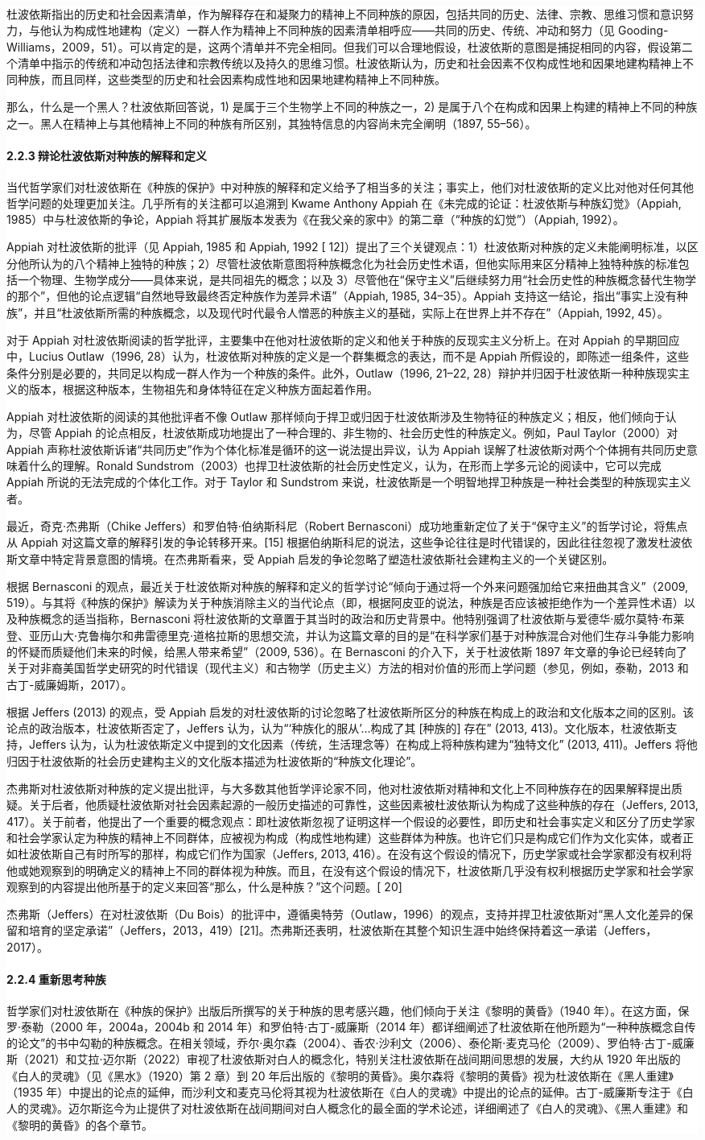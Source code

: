 杜波依斯指出的历史和社会因素清单，作为解释存在和凝聚力的精神上不同种族的原因，包括共同的历史、法律、宗教、思维习惯和意识努力，与他认为构成性地建构（定义）一群人作为精神上不同种族的因素清单相呼应——共同的历史、传统、冲动和努力（见 Gooding-Williams，2009，51）。可以肯定的是，这两个清单并不完全相同。但我们可以合理地假设，杜波依斯的意图是捕捉相同的内容，假设第二个清单中指示的传统和冲动包括法律和宗教传统以及持久的思维习惯。杜波依斯认为，历史和社会因素不仅构成性地和因果地建构精神上不同种族，而且同样，这些类型的历史和社会因素构成性地和因果地建构精神上不同种族。

那么，什么是一个黑人？杜波依斯回答说，1) 是属于三个生物学上不同的种族之一，2) 是属于八个在构成和因果上构建的精神上不同的种族之一。黑人在精神上与其他精神上不同的种族有所区别，其独特信息的内容尚未完全阐明（1897, 55–56）。

#### 2.2.3 辩论杜波依斯对种族的解释和定义

当代哲学家们对杜波依斯在《种族的保护》中对种族的解释和定义给予了相当多的关注；事实上，他们对杜波依斯的定义比对他对任何其他哲学问题的处理更加关注。几乎所有的关注都可以追溯到 Kwame Anthony Appiah 在《未完成的论证：杜波依斯与种族幻觉》（Appiah, 1985）中与杜波依斯的争论，Appiah 将其扩展版本发表为《在我父亲的家中》的第二章（“种族的幻觉”）（Appiah, 1992）。

Appiah 对杜波依斯的批评（见 Appiah, 1985 和 Appiah, 1992 [ 12]）提出了三个关键观点：1）杜波依斯对种族的定义未能阐明标准，以区分他所认为的八个精神上独特的种族；2）尽管杜波依斯意图将种族概念化为社会历史性术语，但他实际用来区分精神上独特种族的标准包括一个物理、生物学成分——具体来说，是共同祖先的概念；以及 3）尽管他在“保守主义”后继续努力用“社会历史性的种族概念替代生物学的那个”，但他的论点逻辑“自然地导致最终否定种族作为差异术语”（Appiah, 1985, 34–35）。Appiah 支持这一结论，指出“事实上没有种族”，并且“杜波依斯所需的种族概念，以及现代时代最令人憎恶的种族主义的基础，实际上在世界上并不存在”（Appiah, 1992, 45）。

对于 Appiah 对杜波依斯阅读的哲学批评，主要集中在他对杜波依斯的定义和他关于种族的反现实主义分析上。在对 Appiah 的早期回应中，Lucius Outlaw（1996, 28）认为，杜波依斯对种族的定义是一个群集概念的表达，而不是 Appiah 所假设的，即陈述一组条件，这些条件分别是必要的，共同足以构成一群人作为一个种族的条件。此外，Outlaw（1996, 21–22, 28）辩护并归因于杜波依斯一种种族现实主义的版本，根据这种版本，生物祖先和身体特征在定义种族方面起着作用。

Appiah 对杜波依斯的阅读的其他批评者不像 Outlaw 那样倾向于捍卫或归因于杜波依斯涉及生物特征的种族定义；相反，他们倾向于认为，尽管 Appiah 的论点相反，杜波依斯成功地提出了一种合理的、非生物的、社会历史性的种族定义。例如，Paul Taylor（2000）对 Appiah 声称杜波依斯诉诸“共同历史”作为个体化标准是循环的这一说法提出异议，认为 Appiah 误解了杜波依斯对两个个体拥有共同历史意味着什么的理解。Ronald Sundstrom（2003）也捍卫杜波依斯的社会历史性定义，认为，在形而上学多元论的阅读中，它可以完成 Appiah 所说的无法完成的个体化工作。对于 Taylor 和 Sundstrom 来说，杜波依斯是一个明智地捍卫种族是一种社会类型的种族现实主义者。

最近，奇克·杰弗斯（Chike Jeffers）和罗伯特·伯纳斯科尼（Robert Bernasconi）成功地重新定位了关于“保守主义”的哲学讨论，将焦点从 Appiah 对这篇文章的解释引发的争论转移开来。[15] 根据伯纳斯科尼的说法，这些争论往往是时代错误的，因此往往忽视了激发杜波依斯文章中特定背景意图的情境。在杰弗斯看来，受 Appiah 启发的争论忽略了塑造杜波依斯社会建构主义的一个关键区别。

根据 Bernasconi 的观点，最近关于杜波依斯对种族的解释和定义的哲学讨论“倾向于通过将一个外来问题强加给它来扭曲其含义”（2009, 519）。与其将《种族的保护》解读为关于种族消除主义的当代论点（即，根据阿皮亚的说法，种族是否应该被拒绝作为一个差异性术语）以及种族概念的适当指称，Bernasconi 将杜波依斯的文章置于其当时的政治和历史背景中。他特别强调了杜波依斯与爱德华·威尔莫特·布莱登、亚历山大·克鲁梅尔和弗雷德里克·道格拉斯的思想交流，并认为这篇文章的目的是“在科学家们基于对种族混合对他们生存斗争能力影响的怀疑而质疑他们未来的时候，给黑人带来希望”（2009, 536）。在 Bernasconi 的介入下，关于杜波依斯 1897 年文章的争论已经转向了关于对非裔美国哲学史研究的时代错误（现代主义）和古物学（历史主义）方法的相对价值的形而上学问题（参见，例如，泰勒，2013 和古丁-威廉姆斯，2017）。

根据 Jeffers (2013) 的观点，受 Appiah 启发的对杜波依斯的讨论忽略了杜波依斯所区分的种族在构成上的政治和文化版本之间的区别。该论点的政治版本，杜波依斯否定了，Jeffers 认为，认为“‘种族化的服从’…构成了其 [种族的] 存在” (2013, 413)。文化版本，杜波依斯支持，Jeffers 认为，认为杜波依斯定义中提到的文化因素（传统，生活理念等）在构成上将种族构建为“独特文化” (2013, 411)。Jeffers 将他归因于杜波依斯的社会历史建构主义的文化版本描述为杜波依斯的“种族文化理论”。

杰弗斯对杜波依斯对种族的定义提出批评，与大多数其他哲学评论家不同，他对杜波依斯对精神和文化上不同种族存在的因果解释提出质疑。关于后者，他质疑杜波依斯对社会因素起源的一般历史描述的可靠性，这些因素被杜波依斯认为构成了这些种族的存在（Jeffers, 2013, 417）。关于前者，他提出了一个重要的概念观点：即杜波依斯忽视了证明这样一个假设的必要性，即历史和社会事实定义和区分了历史学家和社会学家认定为种族的精神上不同群体，应被视为构成（构成性地构建）这些群体为种族。也许它们只是构成它们作为文化实体，或者正如杜波依斯自己有时所写的那样，构成它们作为国家（Jeffers, 2013, 416）。在没有这个假设的情况下，历史学家或社会学家都没有权利将他或她观察到的明确定义的精神上不同的群体视为种族。而且，在没有这个假设的情况下，杜波依斯几乎没有权利根据历史学家和社会学家观察到的内容提出他所基于的定义来回答“那么，什么是种族？”这个问题。[ 20]

杰弗斯（Jeffers）在对杜波依斯（Du Bois）的批评中，遵循奥特劳（Outlaw，1996）的观点，支持并捍卫杜波依斯对“黑人文化差异的保留和培育的坚定承诺”（Jeffers，2013，419）[21]。杰弗斯还表明，杜波依斯在其整个知识生涯中始终保持着这一承诺（Jeffers，2017）。

#### 2.2.4 重新思考种族

哲学家们对杜波依斯在《种族的保护》出版后所撰写的关于种族的思考感兴趣，他们倾向于关注《黎明的黄昏》（1940 年）。在这方面，保罗·泰勒（2000 年，2004a，2004b 和 2014 年）和罗伯特·古丁-威廉斯（2014 年）都详细阐述了杜波依斯在他所题为“一种种族概念自传的论文”的书中勾勒的种族概念。在相关领域，乔尔·奥尔森（2004）、香农·沙利文（2006）、泰伦斯·麦克马伦（2009）、罗伯特·古丁-威廉斯（2021）和艾拉·迈尔斯（2022）审视了杜波依斯对白人的概念化，特别关注杜波依斯在战间期间思想的发展，大约从 1920 年出版的《白人的灵魂》（见《黑水》（1920）第 2 章）到 20 年后出版的《黎明的黄昏》。奥尔森将《黎明的黄昏》视为杜波依斯在《黑人重建》（1935 年）中提出的论点的延伸，而沙利文和麦克马伦将其视为杜波依斯在《白人的灵魂》中提出的论点的延伸。古丁-威廉斯专注于《白人的灵魂》。迈尔斯迄今为止提供了对杜波依斯在战间期间对白人概念化的最全面的学术论述，详细阐述了《白人的灵魂》、《黑人重建》和《黎明的黄昏》的各个章节。
